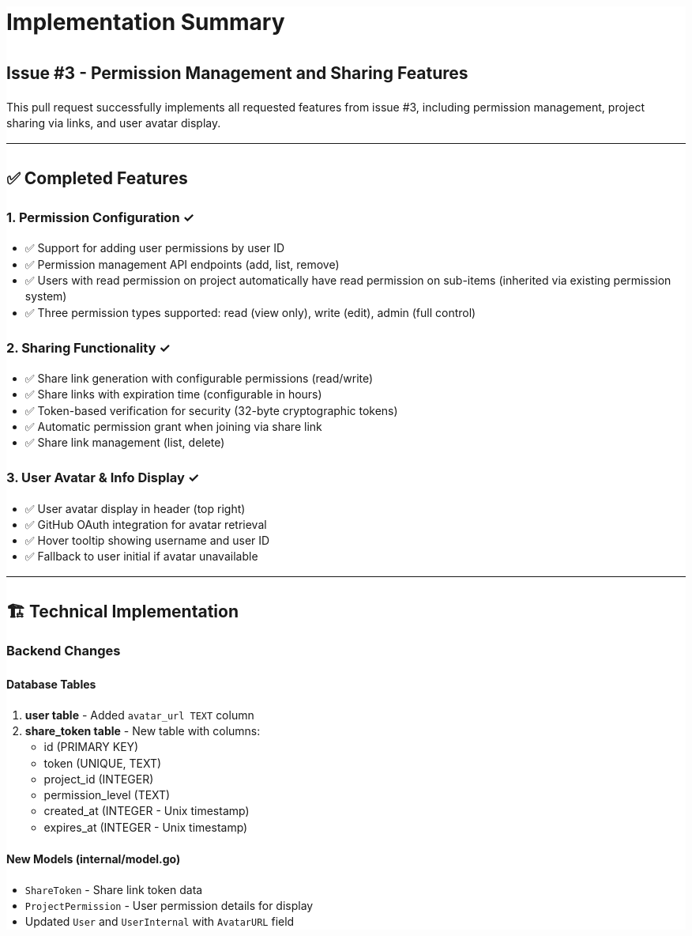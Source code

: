 # Implementation Summary

## Issue #3 - Permission Management and Sharing Features

This pull request successfully implements all requested features from issue #3, including permission management, project sharing via links, and user avatar display.

---

## ✅ Completed Features

### 1. Permission Configuration ✓
- ✅ Support for adding user permissions by user ID
- ✅ Permission management API endpoints (add, list, remove)
- ✅ Users with read permission on project automatically have read permission on sub-items (inherited via existing permission system)
- ✅ Three permission types supported: read (view only), write (edit), admin (full control)

### 2. Sharing Functionality ✓
- ✅ Share link generation with configurable permissions (read/write)
- ✅ Share links with expiration time (configurable in hours)
- ✅ Token-based verification for security (32-byte cryptographic tokens)
- ✅ Automatic permission grant when joining via share link
- ✅ Share link management (list, delete)

### 3. User Avatar & Info Display ✓
- ✅ User avatar display in header (top right)
- ✅ GitHub OAuth integration for avatar retrieval
- ✅ Hover tooltip showing username and user ID
- ✅ Fallback to user initial if avatar unavailable

---

## 🏗️ Technical Implementation

### Backend Changes

#### Database Tables
1. **user table** - Added `avatar_url TEXT` column
2. **share_token table** - New table with columns:
   - id (PRIMARY KEY)
   - token (UNIQUE, TEXT)
   - project_id (INTEGER)
   - permission_level (TEXT)
   - created_at (INTEGER - Unix timestamp)
   - expires_at (INTEGER - Unix timestamp)

#### New Models (internal/model.go)
- `ShareToken` - Share link token data
- `ProjectPermission` - User permission details for display
- Updated `User` and `UserInternal` with `AvatarURL` field
